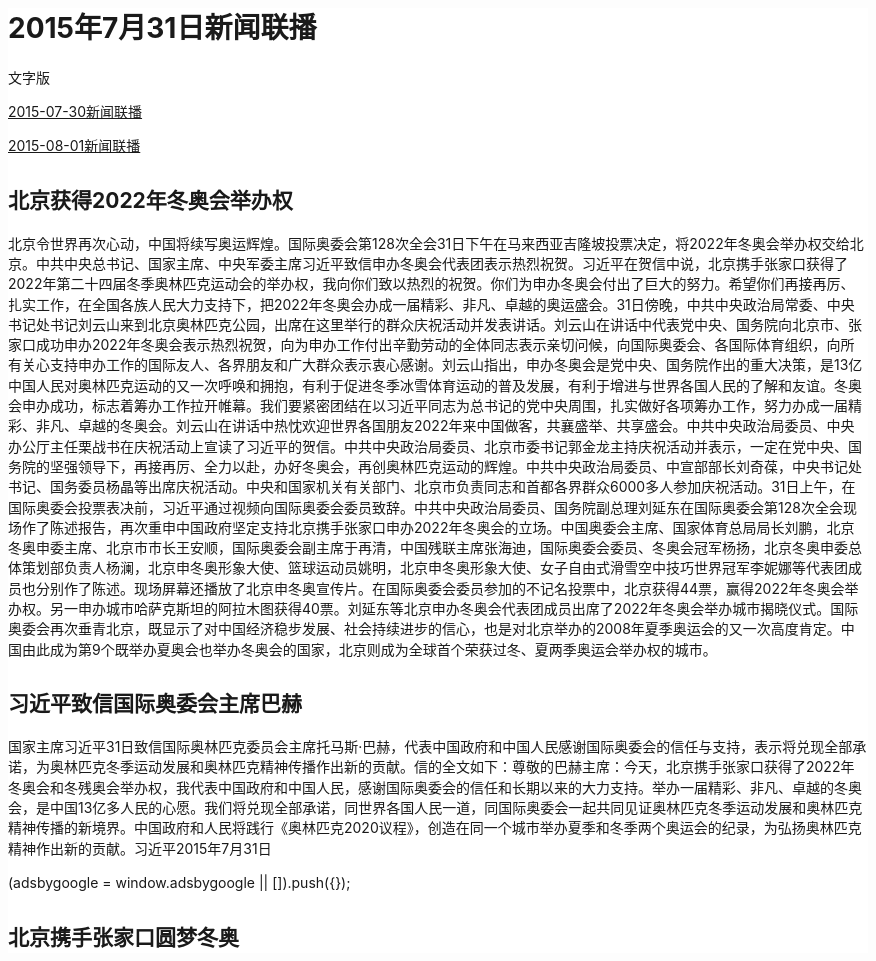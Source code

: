 







# 2015年7月31日新闻联播
 文字版








[2015-07-30新闻联播](/xinwenlianbo/20150730)


[2015-08-01新闻联播](/xinwenlianbo/20150801)





## 北京获得2022年冬奥会举办权


北京令世界再次心动，中国将续写奥运辉煌。国际奥委会第128次全会31日下午在马来西亚吉隆坡投票决定，将2022年冬奥会举办权交给北京。中共中央总书记、国家主席、中央军委主席习近平致信申办冬奥会代表团表示热烈祝贺。习近平在贺信中说，北京携手张家口获得了2022年第二十四届冬季奥林匹克运动会的举办权，我向你们致以热烈的祝贺。你们为申办冬奥会付出了巨大的努力。希望你们再接再厉、扎实工作，在全国各族人民大力支持下，把2022年冬奥会办成一届精彩、非凡、卓越的奥运盛会。31日傍晚，中共中央政治局常委、中央书记处书记刘云山来到北京奥林匹克公园，出席在这里举行的群众庆祝活动并发表讲话。刘云山在讲话中代表党中央、国务院向北京市、张家口成功申办2022年冬奥会表示热烈祝贺，向为申办工作付出辛勤劳动的全体同志表示亲切问候，向国际奥委会、各国际体育组织，向所有关心支持申办工作的国际友人、各界朋友和广大群众表示衷心感谢。刘云山指出，申办冬奥会是党中央、国务院作出的重大决策，是13亿中国人民对奥林匹克运动的又一次呼唤和拥抱，有利于促进冬季冰雪体育运动的普及发展，有利于增进与世界各国人民的了解和友谊。冬奥会申办成功，标志着筹办工作拉开帷幕。我们要紧密团结在以习近平同志为总书记的党中央周围，扎实做好各项筹办工作，努力办成一届精彩、非凡、卓越的冬奥会。刘云山在讲话中热忱欢迎世界各国朋友2022年来中国做客，共襄盛举、共享盛会。中共中央政治局委员、中央办公厅主任栗战书在庆祝活动上宣读了习近平的贺信。中共中央政治局委员、北京市委书记郭金龙主持庆祝活动并表示，一定在党中央、国务院的坚强领导下，再接再厉、全力以赴，办好冬奥会，再创奥林匹克运动的辉煌。中共中央政治局委员、中宣部部长刘奇葆，中央书记处书记、国务委员杨晶等出席庆祝活动。中央和国家机关有关部门、北京市负责同志和首都各界群众6000多人参加庆祝活动。31日上午，在国际奥委会投票表决前，习近平通过视频向国际奥委会委员致辞。中共中央政治局委员、国务院副总理刘延东在国际奥委会第128次全会现场作了陈述报告，再次重申中国政府坚定支持北京携手张家口申办2022年冬奥会的立场。中国奥委会主席、国家体育总局局长刘鹏，北京冬奥申委主席、北京市市长王安顺，国际奥委会副主席于再清，中国残联主席张海迪，国际奥委会委员、冬奥会冠军杨扬，北京冬奥申委总体策划部负责人杨澜，北京申冬奥形象大使、篮球运动员姚明，北京申冬奥形象大使、女子自由式滑雪空中技巧世界冠军李妮娜等代表团成员也分别作了陈述。现场屏幕还播放了北京申冬奥宣传片。在国际奥委会委员参加的不记名投票中，北京获得44票，赢得2022年冬奥会举办权。另一申办城市哈萨克斯坦的阿拉木图获得40票。刘延东等北京申办冬奥会代表团成员出席了2022年冬奥会举办城市揭晓仪式。国际奥委会再次垂青北京，既显示了对中国经济稳步发展、社会持续进步的信心，也是对北京举办的2008年夏季奥运会的又一次高度肯定。中国由此成为第9个既举办夏奥会也举办冬奥会的国家，北京则成为全球首个荣获过冬、夏两季奥运会举办权的城市。


## 习近平致信国际奥委会主席巴赫


国家主席习近平31日致信国际奥林匹克委员会主席托马斯·巴赫，代表中国政府和中国人民感谢国际奥委会的信任与支持，表示将兑现全部承诺，为奥林匹克冬季运动发展和奥林匹克精神传播作出新的贡献。信的全文如下：尊敬的巴赫主席：今天，北京携手张家口获得了2022年冬奥会和冬残奥会举办权，我代表中国政府和中国人民，感谢国际奥委会的信任和长期以来的大力支持。举办一届精彩、非凡、卓越的冬奥会，是中国13亿多人民的心愿。我们将兑现全部承诺，同世界各国人民一道，同国际奥委会一起共同见证奥林匹克冬季运动发展和奥林匹克精神传播的新境界。中国政府和人民将践行《奥林匹克2020议程》，创造在同一个城市举办夏季和冬季两个奥运会的纪录，为弘扬奥林匹克精神作出新的贡献。习近平2015年7月31日





 (adsbygoogle = window.adsbygoogle || []).push({});

 
## 北京携手张家口圆梦冬奥

